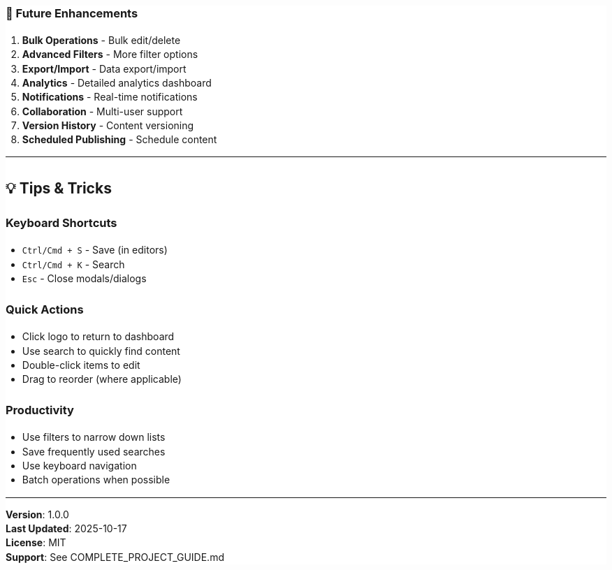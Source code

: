 ### 🚧 Future Enhancements

1. **Bulk Operations** - Bulk edit/delete
2. **Advanced Filters** - More filter options
3. **Export/Import** - Data export/import
4. **Analytics** - Detailed analytics dashboard
5. **Notifications** - Real-time notifications
6. **Collaboration** - Multi-user support
7. **Version History** - Content versioning
8. **Scheduled Publishing** - Schedule content

---

## 💡 Tips & Tricks

### Keyboard Shortcuts

- `Ctrl/Cmd + S` - Save (in editors)
- `Ctrl/Cmd + K` - Search
- `Esc` - Close modals/dialogs

### Quick Actions

- Click logo to return to dashboard
- Use search to quickly find content
- Double-click items to edit
- Drag to reorder (where applicable)

### Productivity

- Use filters to narrow down lists
- Save frequently used searches
- Use keyboard navigation
- Batch operations when possible

---

**Version**: 1.0.0  
**Last Updated**: 2025-10-17  
**License**: MIT  
**Support**: See COMPLETE_PROJECT_GUIDE.md

